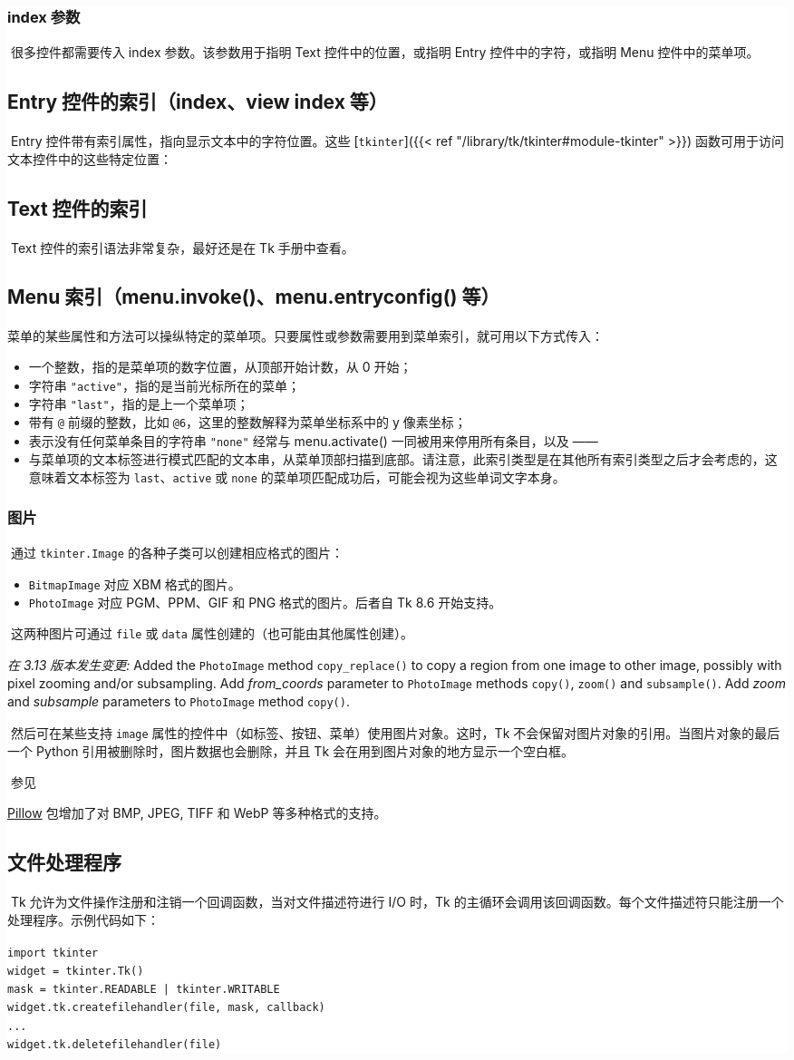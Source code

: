 ### index 参数

​	很多控件都需要传入 index 参数。该参数用于指明 Text 控件中的位置，或指明 Entry 控件中的字符，或指明 Menu 控件中的菜单项。

## Entry 控件的索引（index、view index 等）

​	Entry 控件带有索引属性，指向显示文本中的字符位置。这些 [`tkinter`]({{< ref "/library/tk/tkinter#module-tkinter" >}}) 函数可用于访问文本控件中的这些特定位置：

## Text 控件的索引

​	Text 控件的索引语法非常复杂，最好还是在 Tk 手册中查看。

## Menu 索引（menu.invoke()、menu.entryconfig() 等）

​	菜单的某些属性和方法可以操纵特定的菜单项。只要属性或参数需要用到菜单索引，就可用以下方式传入：

- 一个整数，指的是菜单项的数字位置，从顶部开始计数，从 0 开始；
- 字符串 `"active"`，指的是当前光标所在的菜单；
- 字符串 `"last"`，指的是上一个菜单项；
- 带有 `@` 前缀的整数，比如 `@6`，这里的整数解释为菜单坐标系中的 y 像素坐标；
- 表示没有任何菜单条目的字符串 `"none"` 经常与 menu.activate() 一同被用来停用所有条目，以及 ——
- 与菜单项的文本标签进行模式匹配的文本串，从菜单顶部扫描到底部。请注意，此索引类型是在其他所有索引类型之后才会考虑的，这意味着文本标签为 `last`、`active` 或 `none` 的菜单项匹配成功后，可能会视为这些单词文字本身。

### 图片

​	通过 `tkinter.Image` 的各种子类可以创建相应格式的图片：

- `BitmapImage` 对应 XBM 格式的图片。
- `PhotoImage` 对应 PGM、PPM、GIF 和 PNG 格式的图片。后者自 Tk 8.6 开始支持。

​	这两种图片可通过 `file` 或 `data` 属性创建的（也可能由其他属性创建）。

*在 3.13 版本发生变更:* Added the `PhotoImage` method `copy_replace()` to copy a region from one image to other image, possibly with pixel zooming and/or subsampling. Add *from_coords* parameter to `PhotoImage` methods `copy()`, `zoom()` and `subsample()`. Add *zoom* and *subsample* parameters to `PhotoImage` method `copy()`.

​	然后可在某些支持 `image` 属性的控件中（如标签、按钮、菜单）使用图片对象。这时，Tk 不会保留对图片对象的引用。当图片对象的最后一个 Python 引用被删除时，图片数据也会删除，并且 Tk 会在用到图片对象的地方显示一个空白框。

​	参见

 

[Pillow](https://python-pillow.org/) 包增加了对 BMP, JPEG, TIFF 和 WebP 等多种格式的支持。



## 文件处理程序

​	Tk 允许为文件操作注册和注销一个回调函数，当对文件描述符进行 I/O 时，Tk 的主循环会调用该回调函数。每个文件描述符只能注册一个处理程序。示例代码如下：

```
import tkinter
widget = tkinter.Tk()
mask = tkinter.READABLE | tkinter.WRITABLE
widget.tk.createfilehandler(file, mask, callback)
...
widget.tk.deletefilehandler(file)
```
